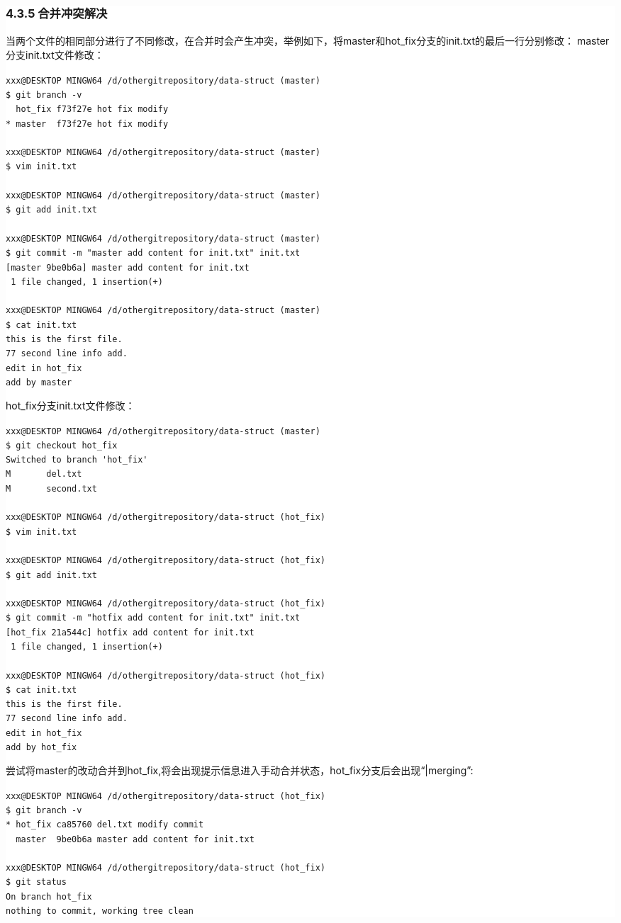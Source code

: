 ### 4.3.5 合并冲突解决
当两个文件的相同部分进行了不同修改，在合并时会产生冲突，举例如下，将master和hot_fix分支的init.txt的最后一行分别修改：
master分支init.txt文件修改：
```shell
xxx@DESKTOP MINGW64 /d/othergitrepository/data-struct (master)
$ git branch -v
  hot_fix f73f27e hot fix modify
* master  f73f27e hot fix modify

xxx@DESKTOP MINGW64 /d/othergitrepository/data-struct (master)
$ vim init.txt

xxx@DESKTOP MINGW64 /d/othergitrepository/data-struct (master)
$ git add init.txt

xxx@DESKTOP MINGW64 /d/othergitrepository/data-struct (master)
$ git commit -m "master add content for init.txt" init.txt
[master 9be0b6a] master add content for init.txt
 1 file changed, 1 insertion(+)

xxx@DESKTOP MINGW64 /d/othergitrepository/data-struct (master)
$ cat init.txt
this is the first file.
77 second line info add.
edit in hot_fix
add by master
```
hot_fix分支init.txt文件修改：
```shell
xxx@DESKTOP MINGW64 /d/othergitrepository/data-struct (master)
$ git checkout hot_fix
Switched to branch 'hot_fix'
M       del.txt
M       second.txt

xxx@DESKTOP MINGW64 /d/othergitrepository/data-struct (hot_fix)
$ vim init.txt

xxx@DESKTOP MINGW64 /d/othergitrepository/data-struct (hot_fix)
$ git add init.txt

xxx@DESKTOP MINGW64 /d/othergitrepository/data-struct (hot_fix)
$ git commit -m "hotfix add content for init.txt" init.txt
[hot_fix 21a544c] hotfix add content for init.txt
 1 file changed, 1 insertion(+)

xxx@DESKTOP MINGW64 /d/othergitrepository/data-struct (hot_fix)
$ cat init.txt
this is the first file.
77 second line info add.
edit in hot_fix
add by hot_fix
```
尝试将master的改动合并到hot_fix,将会出现提示信息进入手动合并状态，hot_fix分支后会出现“|merging”:
```shell
xxx@DESKTOP MINGW64 /d/othergitrepository/data-struct (hot_fix)
$ git branch -v
* hot_fix ca85760 del.txt modify commit
  master  9be0b6a master add content for init.txt

xxx@DESKTOP MINGW64 /d/othergitrepository/data-struct (hot_fix)
$ git status
On branch hot_fix
nothing to commit, working tree clean
```